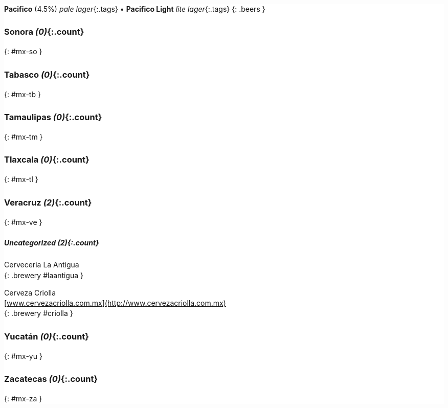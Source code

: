 **Pacifico** (4.5%) _pale lager_{:.tags}  • 
**Pacifico Light**  _lite lager_{:.tags} 
{: .beers }



### Sonora _(0)_{:.count}
{: #mx-so }







### Tabasco _(0)_{:.count}
{: #mx-tb }







### Tamaulipas _(0)_{:.count}
{: #mx-tm }







### Tlaxcala _(0)_{:.count}
{: #mx-tl }







### Veracruz _(2)_{:.count}
{: #mx-ve }





##### Uncategorized _(2)_{:.count}


 Cerveceria La Antigua   <br>
{: .brewery #laantigua }


 Cerveza Criolla   <br>
[www.cervezacriolla.com.mx](http://www.cervezacriolla.com.mx)  <br>
{: .brewery #criolla }




### Yucatán _(0)_{:.count}
{: #mx-yu }







### Zacatecas _(0)_{:.count}
{: #mx-za }






 
